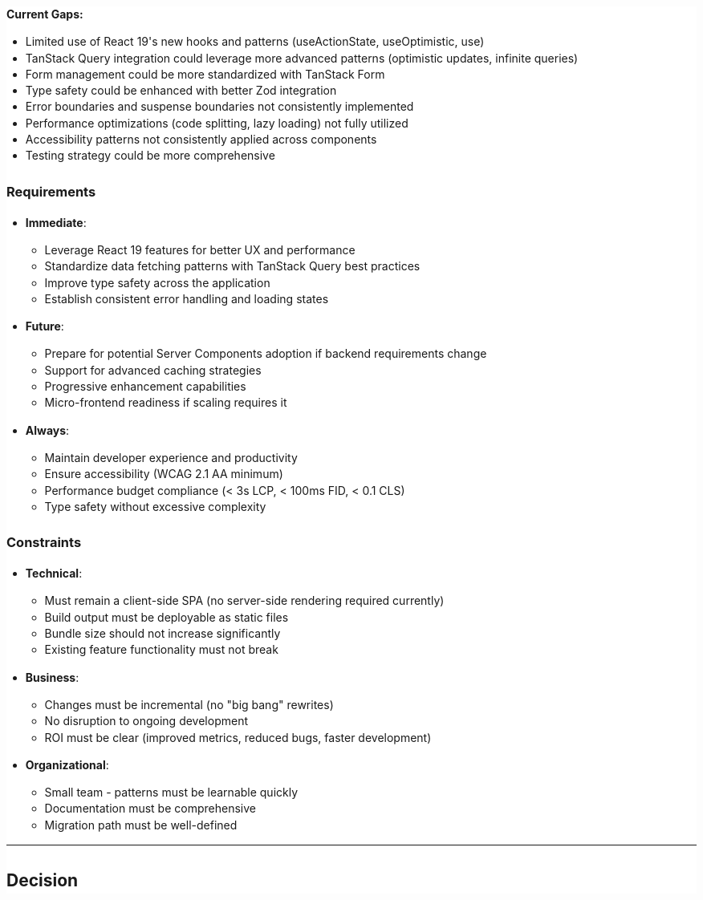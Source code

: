 **Current Gaps:**
- Limited use of React 19's new hooks and patterns (useActionState, useOptimistic, use)
- TanStack Query integration could leverage more advanced patterns (optimistic updates, infinite queries)
- Form management could be more standardized with TanStack Form
- Type safety could be enhanced with better Zod integration
- Error boundaries and suspense boundaries not consistently implemented
- Performance optimizations (code splitting, lazy loading) not fully utilized
- Accessibility patterns not consistently applied across components
- Testing strategy could be more comprehensive

### Requirements

- **Immediate**: 
  - Leverage React 19 features for better UX and performance
  - Standardize data fetching patterns with TanStack Query best practices
  - Improve type safety across the application
  - Establish consistent error handling and loading states
  
- **Future**: 
  - Prepare for potential Server Components adoption if backend requirements change
  - Support for advanced caching strategies
  - Progressive enhancement capabilities
  - Micro-frontend readiness if scaling requires it
  
- **Always**: 
  - Maintain developer experience and productivity
  - Ensure accessibility (WCAG 2.1 AA minimum)
  - Performance budget compliance (< 3s LCP, < 100ms FID, < 0.1 CLS)
  - Type safety without excessive complexity

### Constraints

- **Technical**: 
  - Must remain a client-side SPA (no server-side rendering required currently)
  - Build output must be deployable as static files
  - Bundle size should not increase significantly
  - Existing feature functionality must not break
  
- **Business**: 
  - Changes must be incremental (no "big bang" rewrites)
  - No disruption to ongoing development
  - ROI must be clear (improved metrics, reduced bugs, faster development)
  
- **Organizational**: 
  - Small team - patterns must be learnable quickly
  - Documentation must be comprehensive
  - Migration path must be well-defined

---

## Decision
